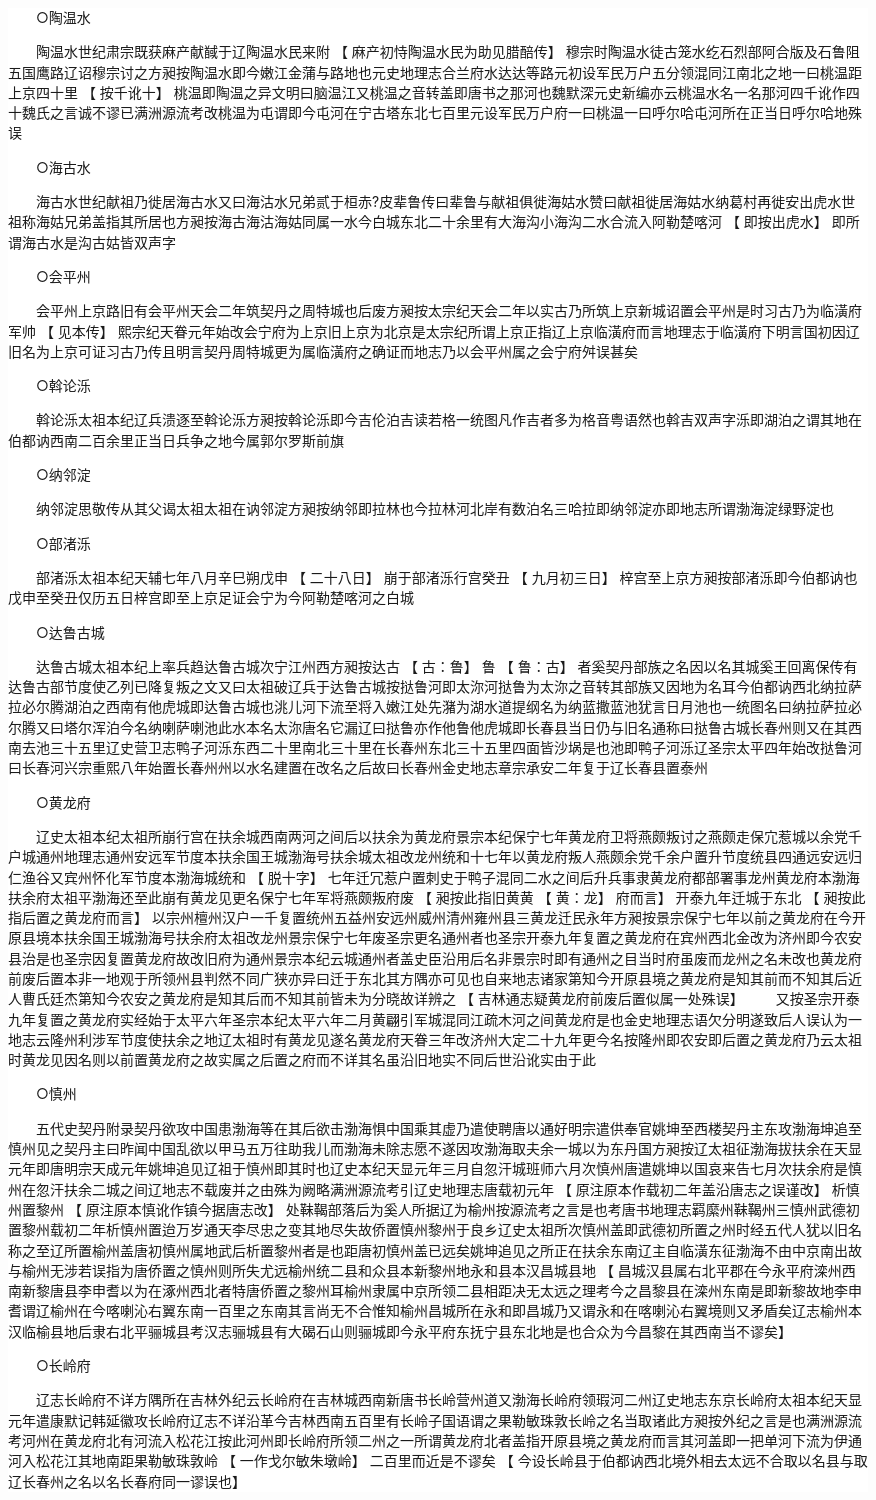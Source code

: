 　　○陶温水 

　　陶温水世纪肃宗既获麻产献馘于辽陶温水民来附 【 麻产初恃陶温水民为助见腊醅传】 穆宗时陶温水徒古笼水纥石烈部阿合版及石鲁阻五国鹰路辽诏穆宗讨之方昶按陶温水即今嫩江金蒲与路地也元史地理志合兰府水达达等路元初设军民万户五分领混同江南北之地一曰桃温距上京四十里 【 按千讹十】 桃温即陶温之异文明曰脑温江又桃温之音转盖即唐书之那河也魏默深元史新编亦云桃温水名一名那河四千讹作四十魏氏之言诚不谬已满洲源流考改桃温为屯谓即今屯河在宁古塔东北七百里元设军民万户府一曰桃温一曰呼尔哈屯河所在正当日呼尔哈地殊误 

　　○海古水 

　　海古水世纪献祖乃徙居海古水又曰海沽水兄弟贰于桓赤?皮辈鲁传曰辈鲁与献祖俱徙海姑水赞曰献祖徙居海姑水纳葛村再徙安出虎水世祖称海姑兄弟盖指其所居也方昶按海古海沽海姑同属一水今白城东北二十余里有大海沟小海沟二水合流入阿勒楚喀河 【 即按出虎水】 即所谓海古水是沟古姑皆双声字 

　　○会平州 

　　会平州上京路旧有会平州天会二年筑契丹之周特城也后废方昶按太宗纪天会二年以实古乃所筑上京新城诏置会平州是时习古乃为临潢府军帅 【 见本传】 熙宗纪天眷元年始改会宁府为上京旧上京为北京是太宗纪所谓上京正指辽上京临潢府而言地理志于临潢府下明言国初因辽旧名为上京可证习古乃传且明言契丹周特城更为属临潢府之确证而地志乃以会平州属之会宁府舛误甚矣 

　　○斡论泺 

　　斡论泺太祖本纪辽兵溃逐至斡论泺方昶按斡论泺即今吉伦泊吉读若格一统图凡作吉者多为格音粤语然也斡吉双声字泺即湖泊之谓其地在伯都讷西南二百余里正当日兵争之地今属郭尔罗斯前旗 

　　○纳邻淀 

　　纳邻淀思敬传从其父谒太祖太祖在讷邻淀方昶按纳邻即拉林也今拉林河北岸有数泊名三哈拉即纳邻淀亦即地志所谓渤海淀绿野淀也 

　　○部渚泺 

　　部渚泺太祖本纪天辅七年八月辛巳朔戊申 【 二十八日】 崩于部渚泺行宫癸丑 【 九月初三日】 梓宫至上京方昶按部渚泺即今伯都讷也戊申至癸丑仅历五日梓宫即至上京足证会宁为今阿勒楚喀河之白城 

　　○达鲁古城 

　　达鲁古城太祖本纪上率兵趋达鲁古城次宁江州西方昶按达古 【 古：鲁】 鲁 【 鲁：古】 者奚契丹部族之名因以名其城奚王回离保传有达鲁古部节度使乙列已降复叛之文又曰太祖破辽兵于达鲁古城按挞鲁河即太沵河挞鲁为太沵之音转其部族又因地为名耳今伯都讷西北纳拉萨拉必尔腾湖泊之西南有他虎城即达鲁古城也洮儿河下流至将入嫩江处先潴为湖水道提纲名为纳蓝撒蓝池犹言日月池也一统图名曰纳拉萨拉必尔腾又曰塔尔浑泊今名纳喇萨喇池此水本名太沵唐名它漏辽曰挞鲁亦作他鲁他虎城即长春县当日仍与旧名通称曰挞鲁古城长春州则又在其西南去池三十五里辽史营卫志鸭子河泺东西二十里南北三十里在长春州东北三十五里四面皆沙埚是也池即鸭子河泺辽圣宗太平四年始改挞鲁河曰长春河兴宗重熙八年始置长春州州以水名建置在改名之后故曰长春州金史地志章宗承安二年复于辽长春县置泰州 

　　○黄龙府 

　　辽史太祖本纪太祖所崩行宫在扶余城西南两河之间后以扶余为黄龙府景宗本纪保宁七年黄龙府卫将燕颇叛讨之燕颇走保宂惹城以余党千户城通州地理志通州安远军节度本扶余国王城渤海号扶余城太祖改龙州统和十七年以黄龙府叛人燕颇余党千余户置升节度统县四通远安远归仁渔谷又宾州怀化军节度本渤海城统和 【 脱十字】 七年迁冗惹户置刺史于鸭子混同二水之间后升兵事隶黄龙府都部署事龙州黄龙府本渤海扶余府太祖平渤海还至此崩有黄龙见更名保宁七年军将燕颇叛府废 【 昶按此指旧黄黄 【 黄：龙】 府而言】 开泰九年迁城于东北 【 昶按此指后置之黄龙府而言】 以宗州檀州汉户一千复置统州五益州安远州威州清州雍州县三黄龙迁民永年方昶按景宗保宁七年以前之黄龙府在今开原县境本扶余国王城渤海号扶余府太祖改龙州景宗保宁七年废圣宗更名通州者也圣宗开泰九年复置之黄龙府在宾州西北金改为济州即今农安县治是也圣宗因复置黄龙府故改旧府为通州景宗本纪云城通州者盖史臣沿用后名非景宗时即有通州之目当时府虽废而龙州之名未改也黄龙府前废后置本非一地观于所领州县判然不同广狭亦异曰迁于东北其方隅亦可见也自来地志诸家第知今开原县境之黄龙府是知其前而不知其后近人曹氏廷杰第知今农安之黄龙府是知其后而不知其前皆未为分晓故详辨之 【 吉林通志疑黄龙府前废后置似属一处殊误】 
　　又按圣宗开泰九年复置之黄龙府实经始于太平六年圣宗本纪太平六年二月黄翩引军城混同江疏木河之间黄龙府是也金史地理志语欠分明遂致后人误认为一地志云隆州利涉军节度使扶余之地辽太祖时有黄龙见遂名黄龙府天眷三年改济州大定二十九年更今名按隆州即农安即后置之黄龙府乃云太祖时黄龙见因名则以前置黄龙府之故实属之后置之府而不详其名虽沿旧地实不同后世沿讹实由于此 

　　○慎州 

　　五代史契丹附录契丹欲攻中国患渤海等在其后欲击渤海惧中国乘其虚乃遣使聘唐以通好明宗遣供奉官姚坤至西楼契丹主东攻渤海坤追至慎州见之契丹主曰昨闻中国乱欲以甲马五万往助我儿而渤海未除志愿不遂因攻渤海取夫余一城以为东丹国方昶按辽太祖征渤海拔扶余在天显元年即唐明宗天成元年姚坤追见辽祖于慎州即其时也辽史本纪天显元年三月自忽汗城班师六月次慎州唐遣姚坤以国哀来告七月次扶余府是慎州在忽汗扶余二城之间辽地志不载废并之由殊为阙略满洲源流考引辽史地理志唐载初元年 【 原注原本作载初二年盖沿唐志之误谨改】 析慎州置黎州 【 原注原本慎讹作镇今据唐志改】 处靺鞨部落后为奚人所据辽为榆州按源流考之言是也考唐书地理志羁縻州靺鞨州三慎州武德初置黎州载初二年析慎州置迨万岁通天李尽忠之变其地尽失故侨置慎州黎州于良乡辽史太祖所次慎州盖即武德初所置之州时经五代人犹以旧名称之至辽所置榆州盖唐初慎州属地武后析置黎州者是也距唐初慎州盖已远矣姚坤追见之所正在扶余东南辽主自临潢东征渤海不由中京南出故与榆州无涉若误指为唐侨置之慎州则所失尤远榆州统二县和众县本新黎州地永和县本汉昌城县地 【 昌城汉县属右北平郡在今永平府滦州西南新黎唐县李申耆以为在涿州西北者特唐侨置之黎州耳榆州隶属中京所领二县相距决无太远之理考今之昌黎县在滦州东南是即新黎故地李申耆谓辽榆州在今喀喇沁右翼东南一百里之东南其言尚无不合惟知榆州昌城所在永和即昌城乃又谓永和在喀喇沁右翼境则又矛盾矣辽志榆州本汉临榆县地后隶右北平骊城县考汉志骊城县有大碣石山则骊城即今永平府东抚宁县东北地是也合众为今昌黎在其西南当不谬矣】 

　　○长岭府 

　　辽志长岭府不详方隅所在吉林外纪云长岭府在吉林城西南新唐书长岭营州道又渤海长岭府领瑕河二州辽史地志东京长岭府太祖本纪天显元年遣康默记韩延徽攻长岭府辽志不详沿革今吉林西南五百里有长岭子国语谓之果勒敏珠敦长岭之名当取诸此方昶按外纪之言是也满洲源流考河州在黄龙府北有河流入松花江按此河州即长岭府所领二州之一所谓黄龙府北者盖指开原县境之黄龙府而言其河盖即一把单河下流为伊通河入松花江其地南距果勒敏珠敦岭 【 一作戈尔敏朱墩岭】 二百里而近是不谬矣 【 今设长岭县于伯都讷西北境外相去太远不合取以名县与取辽长春州之名以名长春府同一谬误也】 
